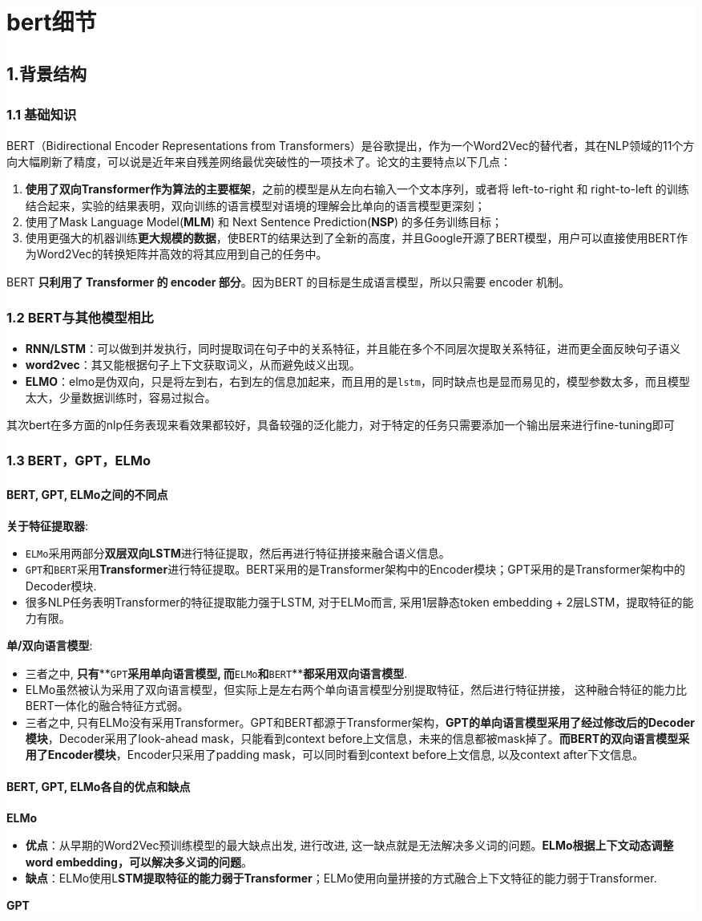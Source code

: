# bert细节

## 1.背景结构

### 1.1 基础知识

BERT（Bidirectional Encoder Representations from Transformers）是谷歌提出，作为一个Word2Vec的替代者，其在NLP领域的11个方向大幅刷新了精度，可以说是近年来自残差网络最优突破性的一项技术了。论文的主要特点以下几点：

1. **使用了双向Transformer作为算法的主要框架**，之前的模型是从左向右输入一个文本序列，或者将 left-to-right 和 right-to-left 的训练结合起来，实验的结果表明，双向训练的语言模型对语境的理解会比单向的语言模型更深刻；
2. 使用了Mask Language Model(**MLM**) 和 Next Sentence Prediction(**NSP**) 的多任务训练目标；
3. 使用更强大的机器训练**更大规模的数据**，使BERT的结果达到了全新的高度，并且Google开源了BERT模型，用户可以直接使用BERT作为Word2Vec的转换矩阵并高效的将其应用到自己的任务中。

BERT **只利用了 Transformer 的 encoder 部分**。因为BERT 的目标是生成语言模型，所以只需要 encoder 机制。

### 1.2 BERT与其他模型相比

- **RNN/LSTM**：可以做到并发执行，同时提取词在句子中的关系特征，并且能在多个不同层次提取关系特征，进而更全面反映句子语义 &#x20;
- **word2vec**：其又能根据句子上下文获取词义，从而避免歧义出现。 &#x20;
- **ELMO**：elmo是伪双向，只是将左到右，右到左的信息加起来，而且用的是`lstm`，同时缺点也是显而易见的，模型参数太多，而且模型太大，少量数据训练时，容易过拟合。

其次bert在多方面的nlp任务表现来看效果都较好，具备较强的泛化能力，对于特定的任务只需要添加一个输出层来进行fine-tuning即可

### 1.3 BERT，GPT，ELMo

#### BERT, GPT, ELMo之间的不同点

**关于特征提取器**:

- `ELMo`采用两部分**双层双向LSTM**进行特征提取，然后再进行特征拼接来融合语义信息。
- `GPT`和`BERT`采用**Transformer**进行特征提取。BERT采用的是Transformer架构中的Encoder模块；GPT采用的是Transformer架构中的Decoder模块.
- 很多NLP任务表明Transformer的特征提取能力强于LSTM, 对于ELMo而言, 采用1层静态token embedding + 2层LSTM，提取特征的能力有限。

**单/双向语言模型**:

- 三者之中, **只有**\*\*`GPT`****采用单向语言模型**, 而**`ELMo`****和****`BERT`\*\***都采用双向语言模型**.
- ELMo虽然被认为采用了双向语言模型，但实际上是左右两个单向语言模型分别提取特征，然后进行特征拼接， 这种融合特征的能力比BERT一体化的融合特征方式弱。
- 三者之中, 只有ELMo没有采用Transformer。GPT和BERT都源于Transformer架构，**GPT的单向语言模型采用了经过修改后的Decoder模块**，Decoder采用了look-ahead mask，只能看到context before上文信息，未来的信息都被mask掉了。**而BERT的双向语言模型采用了Encoder模块**，Encoder只采用了padding mask，可以同时看到context before上文信息, 以及context after下文信息。&#x20;

#### BERT, GPT, ELMo各自的优点和缺点

**ELMo**

- **优点**：从早期的Word2Vec预训练模型的最大缺点出发, 进行改进, 这一缺点就是无法解决多义词的问题。**ELMo根据上下文动态调整word embedding，可以解决多义词的问题**。
- **缺点**：ELMo使用L**STM提取特征的能力弱于Transformer**；ELMo使用向量拼接的方式融合上下文特征的能力弱于Transformer.

**GPT**
